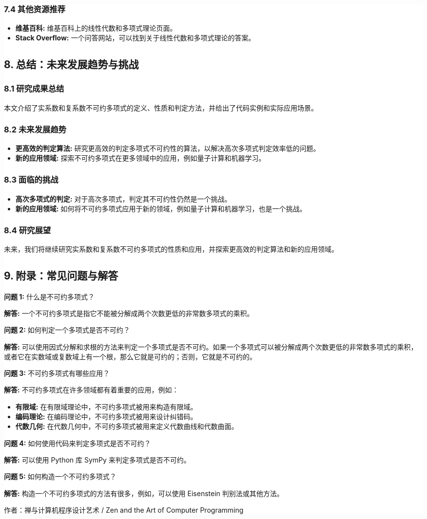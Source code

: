 ### 7.4  其他资源推荐

* **维基百科:**  维基百科上的线性代数和多项式理论页面。
* **Stack Overflow:**  一个问答网站，可以找到关于线性代数和多项式理论的答案。

## 8. 总结：未来发展趋势与挑战

### 8.1  研究成果总结

本文介绍了实系数和复系数不可约多项式的定义、性质和判定方法，并给出了代码实例和实际应用场景。

### 8.2  未来发展趋势

* **更高效的判定算法:**  研究更高效的判定多项式不可约性的算法，以解决高次多项式判定效率低的问题。
* **新的应用领域:**  探索不可约多项式在更多领域中的应用，例如量子计算和机器学习。

### 8.3  面临的挑战

* **高次多项式的判定:**  对于高次多项式，判定其不可约性仍然是一个挑战。
* **新的应用领域:**  如何将不可约多项式应用于新的领域，例如量子计算和机器学习，也是一个挑战。

### 8.4  研究展望

未来，我们将继续研究实系数和复系数不可约多项式的性质和应用，并探索更高效的判定算法和新的应用领域。

## 9. 附录：常见问题与解答

**问题 1:**  什么是不可约多项式？

**解答:**  一个不可约多项式是指它不能被分解成两个次数更低的非常数多项式的乘积。

**问题 2:**  如何判定一个多项式是否不可约？

**解答:**  可以使用因式分解和求根的方法来判定一个多项式是否不可约。如果一个多项式可以被分解成两个次数更低的非常数多项式的乘积，或者它在实数域或复数域上有一个根，那么它就是可约的；否则，它就是不可约的。

**问题 3:**  不可约多项式有哪些应用？

**解答:**  不可约多项式在许多领域都有着重要的应用，例如：

* **有限域:**  在有限域理论中，不可约多项式被用来构造有限域。
* **编码理论:**  在编码理论中，不可约多项式被用来设计纠错码。
* **代数几何:**  在代数几何中，不可约多项式被用来定义代数曲线和代数曲面。

**问题 4:**  如何使用代码来判定多项式是否不可约？

**解答:**  可以使用 Python 库 SymPy 来判定多项式是否不可约。

**问题 5:**  如何构造一个不可约多项式？

**解答:**  构造一个不可约多项式的方法有很多，例如，可以使用 Eisenstein 判别法或其他方法。

作者：禅与计算机程序设计艺术 / Zen and the Art of Computer Programming
